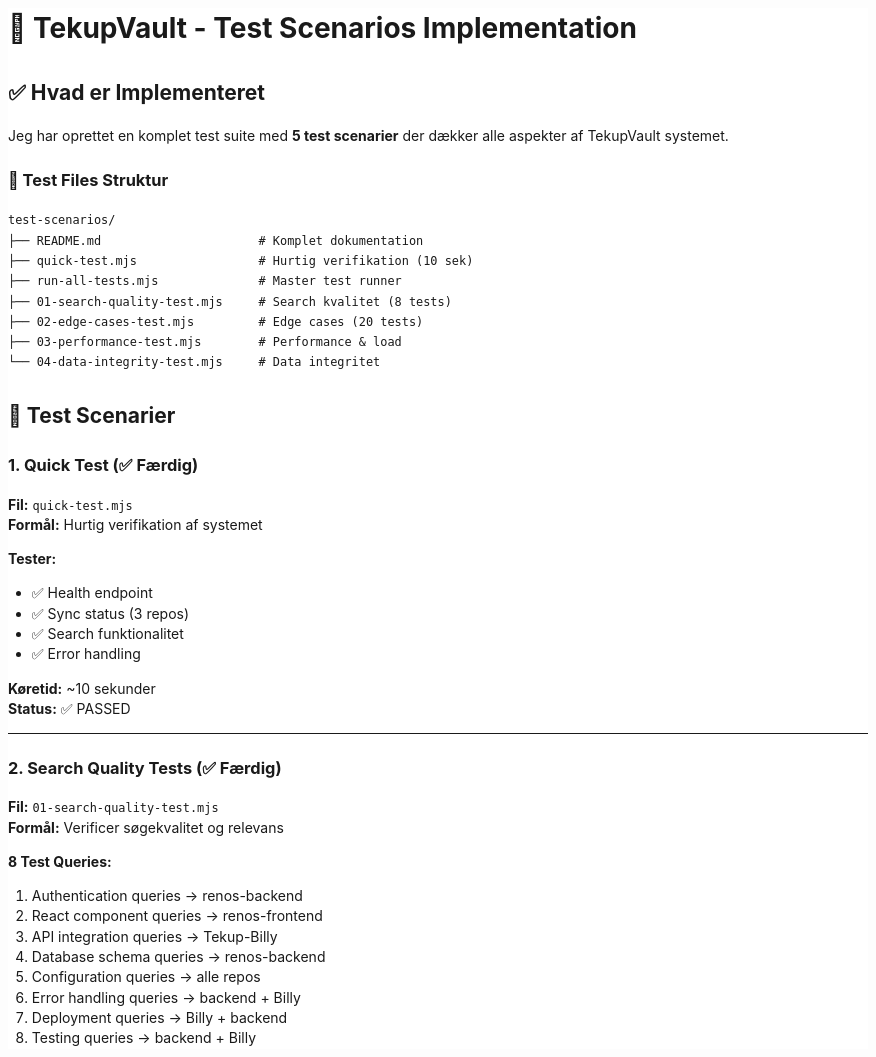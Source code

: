 # 🧪 TekupVault - Test Scenarios Implementation

## ✅ Hvad er Implementeret

Jeg har oprettet en komplet test suite med **5 test scenarier** der dækker alle aspekter af TekupVault systemet.

### 📂 Test Files Struktur

```
test-scenarios/
├── README.md                      # Komplet dokumentation
├── quick-test.mjs                 # Hurtig verifikation (10 sek)
├── run-all-tests.mjs              # Master test runner
├── 01-search-quality-test.mjs     # Search kvalitet (8 tests)
├── 02-edge-cases-test.mjs         # Edge cases (20 tests)
├── 03-performance-test.mjs        # Performance & load
└── 04-data-integrity-test.mjs     # Data integritet
```

## 🎯 Test Scenarier

### 1. Quick Test (✅ Færdig)
**Fil:** `quick-test.mjs`  
**Formål:** Hurtig verifikation af systemet

**Tester:**
- ✅ Health endpoint
- ✅ Sync status (3 repos)
- ✅ Search funktionalitet
- ✅ Error handling

**Køretid:** ~10 sekunder  
**Status:** ✅ PASSED

---

### 2. Search Quality Tests (✅ Færdig)
**Fil:** `01-search-quality-test.mjs`  
**Formål:** Verificer søgekvalitet og relevans

**8 Test Queries:**
1. Authentication queries → renos-backend
2. React component queries → renos-frontend
3. API integration queries → Tekup-Billy
4. Database schema queries → renos-backend
5. Configuration queries → alle repos
6. Error handling queries → backend + Billy
7. Deployment queries → Billy + backend
8. Testing queries → backend + Billy
